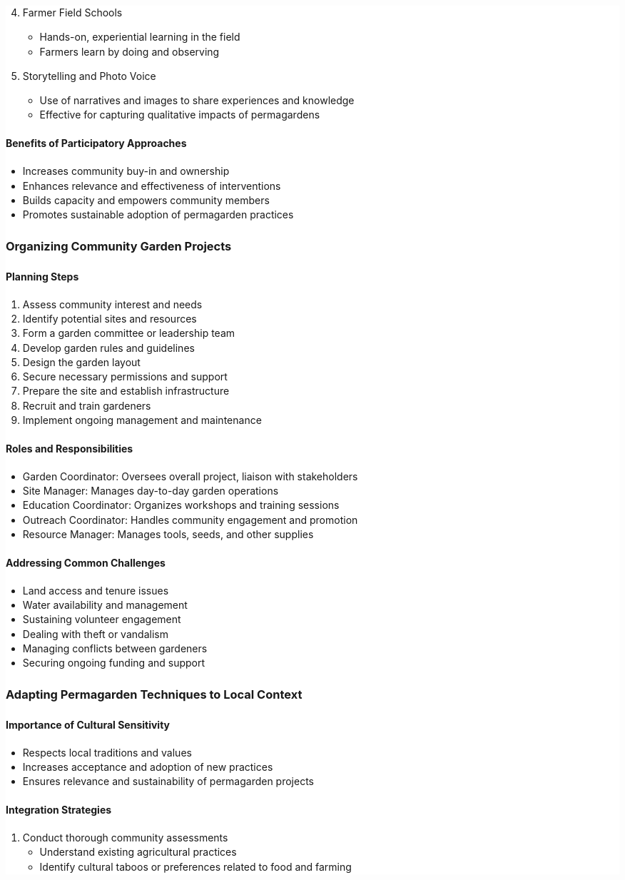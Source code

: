 4. Farmer Field Schools
   - Hands-on, experiential learning in the field
   - Farmers learn by doing and observing

5. Storytelling and Photo Voice
   - Use of narratives and images to share experiences and knowledge
   - Effective for capturing qualitative impacts of permagardens

#### Benefits of Participatory Approaches
- Increases community buy-in and ownership
- Enhances relevance and effectiveness of interventions
- Builds capacity and empowers community members
- Promotes sustainable adoption of permagarden practices

### Organizing Community Garden Projects

#### Planning Steps
1. Assess community interest and needs
2. Identify potential sites and resources
3. Form a garden committee or leadership team
4. Develop garden rules and guidelines
5. Design the garden layout
6. Secure necessary permissions and support
7. Prepare the site and establish infrastructure
8. Recruit and train gardeners
9. Implement ongoing management and maintenance

#### Roles and Responsibilities
- Garden Coordinator: Oversees overall project, liaison with stakeholders
- Site Manager: Manages day-to-day garden operations
- Education Coordinator: Organizes workshops and training sessions
- Outreach Coordinator: Handles community engagement and promotion
- Resource Manager: Manages tools, seeds, and other supplies

#### Addressing Common Challenges
- Land access and tenure issues
- Water availability and management
- Sustaining volunteer engagement
- Dealing with theft or vandalism
- Managing conflicts between gardeners
- Securing ongoing funding and support

### Adapting Permagarden Techniques to Local Context

#### Importance of Cultural Sensitivity
- Respects local traditions and values
- Increases acceptance and adoption of new practices
- Ensures relevance and sustainability of permagarden projects

#### Integration Strategies
1. Conduct thorough community assessments
   - Understand existing agricultural practices
   - Identify cultural taboos or preferences related to food and farming
